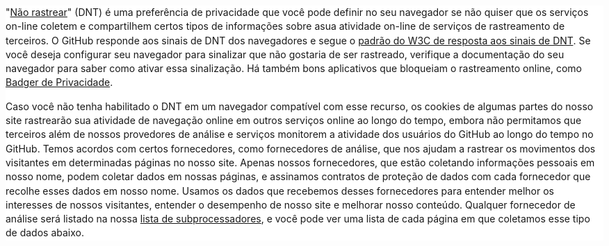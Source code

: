 "[Não rastrear](https://www.eff.org/issues/do-not-track)" (DNT) é uma preferência de privacidade que você pode definir no seu navegador se não quiser que os serviços on-line coletem e compartilhem certos tipos de informações sobre asua atividade on-line de serviços de rastreamento de terceiros. O GitHub responde aos sinais de DNT dos navegadores e segue o [padrão do W3C de resposta aos sinais de DNT](https://www.w3.org/TR/tracking-dnt/). Se você deseja configurar seu navegador para sinalizar que não gostaria de ser rastreado, verifique a documentação do seu navegador para saber como ativar essa sinalização. Há também bons aplicativos que bloqueiam o rastreamento online, como [Badger de Privacidade](https://www.eff.org/privacybadger).

Caso você não tenha habilitado o DNT em um navegador compatível com esse recurso, os cookies de algumas partes do nosso site rastrearão sua atividade de navegação online em outros serviços online ao longo do tempo, embora não permitamos que terceiros além de nossos provedores de análise e serviços monitorem a atividade dos usuários do GitHub ao longo do tempo no GitHub. Temos acordos com certos fornecedores, como fornecedores de análise, que nos ajudam a rastrear os movimentos dos visitantes em determinadas páginas no nosso site. Apenas nossos fornecedores, que estão coletando informações pessoais em nosso nome, podem coletar dados em nossas páginas, e assinamos contratos de proteção de dados com cada fornecedor que recolhe esses dados em nosso nome. Usamos os dados que recebemos desses fornecedores para entender melhor os interesses de nossos visitantes, entender o desempenho de nosso site e melhorar nosso conteúdo. Qualquer fornecedor de análise será listado na nossa [lista de subprocessadores](#github-subprocessors), e você pode ver uma lista de cada página em que coletamos esse tipo de dados abaixo.
